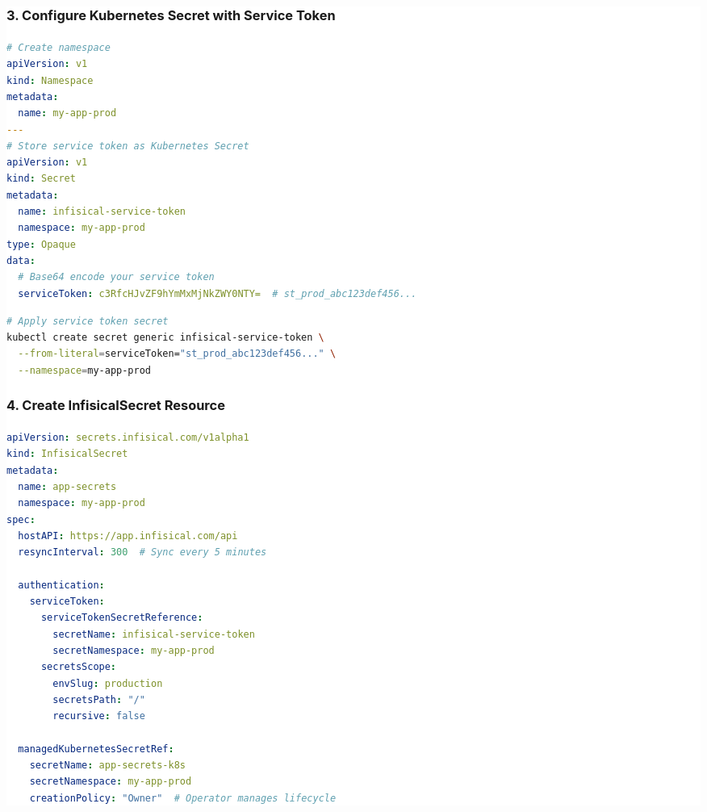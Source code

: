### 3. Configure Kubernetes Secret with Service Token
```yaml
# Create namespace
apiVersion: v1
kind: Namespace
metadata:
  name: my-app-prod
---
# Store service token as Kubernetes Secret
apiVersion: v1
kind: Secret
metadata:
  name: infisical-service-token
  namespace: my-app-prod
type: Opaque
data:
  # Base64 encode your service token
  serviceToken: c3RfcHJvZF9hYmMxMjNkZWY0NTY=  # st_prod_abc123def456...
```

```bash
# Apply service token secret
kubectl create secret generic infisical-service-token \
  --from-literal=serviceToken="st_prod_abc123def456..." \
  --namespace=my-app-prod
```

### 4. Create InfisicalSecret Resource
```yaml
apiVersion: secrets.infisical.com/v1alpha1
kind: InfisicalSecret
metadata:
  name: app-secrets
  namespace: my-app-prod
spec:
  hostAPI: https://app.infisical.com/api
  resyncInterval: 300  # Sync every 5 minutes
  
  authentication:
    serviceToken:
      serviceTokenSecretReference:
        secretName: infisical-service-token
        secretNamespace: my-app-prod
      secretsScope:
        envSlug: production
        secretsPath: "/"
        recursive: false
  
  managedKubernetesSecretRef:
    secretName: app-secrets-k8s
    secretNamespace: my-app-prod
    creationPolicy: "Owner"  # Operator manages lifecycle
```
